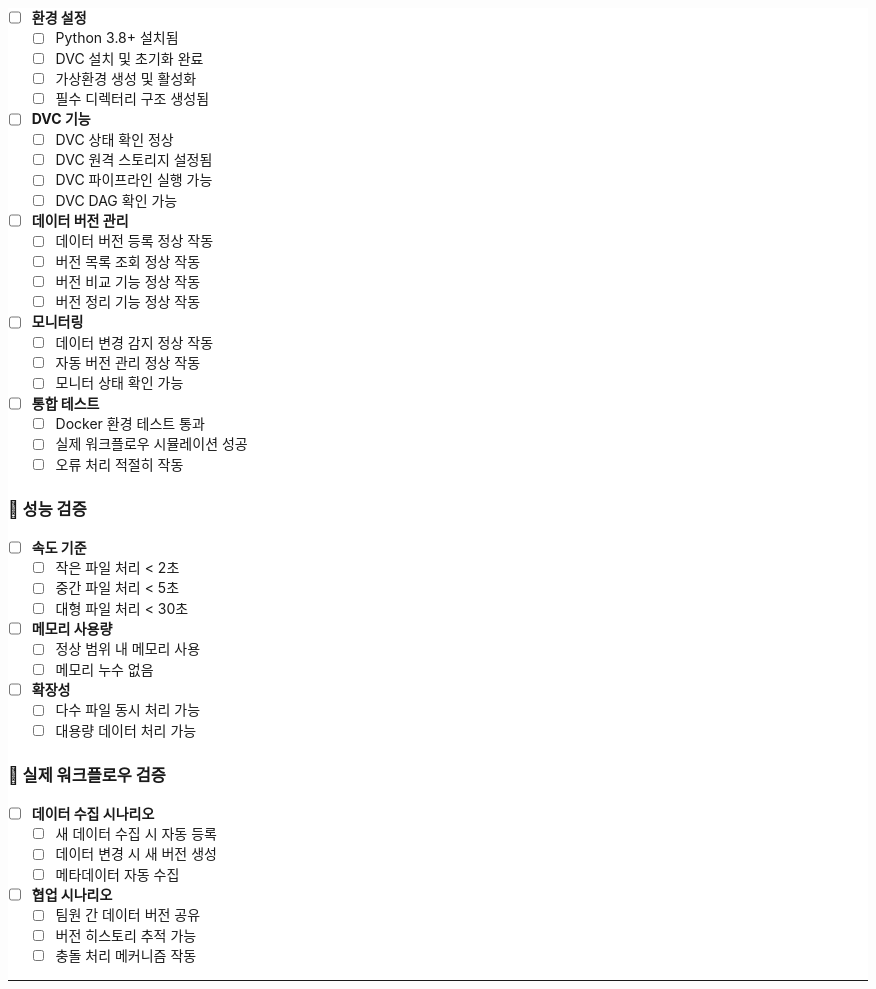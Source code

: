 - [ ] **환경 설정**
  - [ ] Python 3.8+ 설치됨
  - [ ] DVC 설치 및 초기화 완료
  - [ ] 가상환경 생성 및 활성화
  - [ ] 필수 디렉터리 구조 생성됨

- [ ] **DVC 기능**
  - [ ] DVC 상태 확인 정상
  - [ ] DVC 원격 스토리지 설정됨
  - [ ] DVC 파이프라인 실행 가능
  - [ ] DVC DAG 확인 가능

- [ ] **데이터 버전 관리**
  - [ ] 데이터 버전 등록 정상 작동
  - [ ] 버전 목록 조회 정상 작동
  - [ ] 버전 비교 기능 정상 작동
  - [ ] 버전 정리 기능 정상 작동

- [ ] **모니터링**
  - [ ] 데이터 변경 감지 정상 작동
  - [ ] 자동 버전 관리 정상 작동
  - [ ] 모니터 상태 확인 가능

- [ ] **통합 테스트**
  - [ ] Docker 환경 테스트 통과
  - [ ] 실제 워크플로우 시뮬레이션 성공
  - [ ] 오류 처리 적절히 작동

### 🎯 성능 검증

- [ ] **속도 기준**
  - [ ] 작은 파일 처리 < 2초
  - [ ] 중간 파일 처리 < 5초
  - [ ] 대형 파일 처리 < 30초

- [ ] **메모리 사용량**
  - [ ] 정상 범위 내 메모리 사용
  - [ ] 메모리 누수 없음

- [ ] **확장성**
  - [ ] 다수 파일 동시 처리 가능
  - [ ] 대용량 데이터 처리 가능

### 🔄 실제 워크플로우 검증

- [ ] **데이터 수집 시나리오**
  - [ ] 새 데이터 수집 시 자동 등록
  - [ ] 데이터 변경 시 새 버전 생성
  - [ ] 메타데이터 자동 수집

- [ ] **협업 시나리오**
  - [ ] 팀원 간 데이터 버전 공유
  - [ ] 버전 히스토리 추적 가능
  - [ ] 충돌 처리 메커니즘 작동

---
